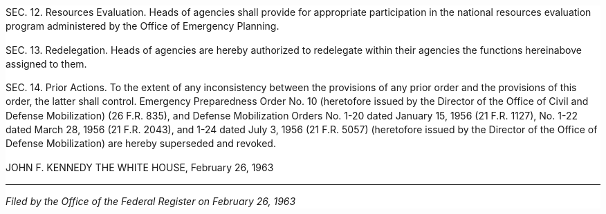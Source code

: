 SEC. 12. Resources Evaluation. Heads of agencies shall provide for appropriate participation in the national resources evaluation program administered by the Office of Emergency Planning.

SEC. 13. Redelegation. Heads of agencies are hereby authorized to redelegate within their agencies the functions hereinabove assigned to them.

SEC. 14. Prior Actions. To the extent of any inconsistency between the provisions of any prior order and the provisions of this order, the latter shall control. Emergency Preparedness Order No. 10 (heretofore issued by the Director of the Office of Civil and Defense Mobilization) (26 F.R. 835), and Defense Mobilization Orders No. 1-20 dated January 15, 1956 (21 F.R. 1127), No. 1-22 dated March 28, 1956 (21 F.R. 2043), and 1-24 dated July 3, 1956 (21 F.R. 5057) (heretofore issued by the Director of the Office of Defense Mobilization) are hereby superseded and revoked.

JOHN F. KENNEDY
THE WHITE HOUSE,
February 26, 1963

---

*Filed by the Office of the Federal Register on February 26, 1963*
